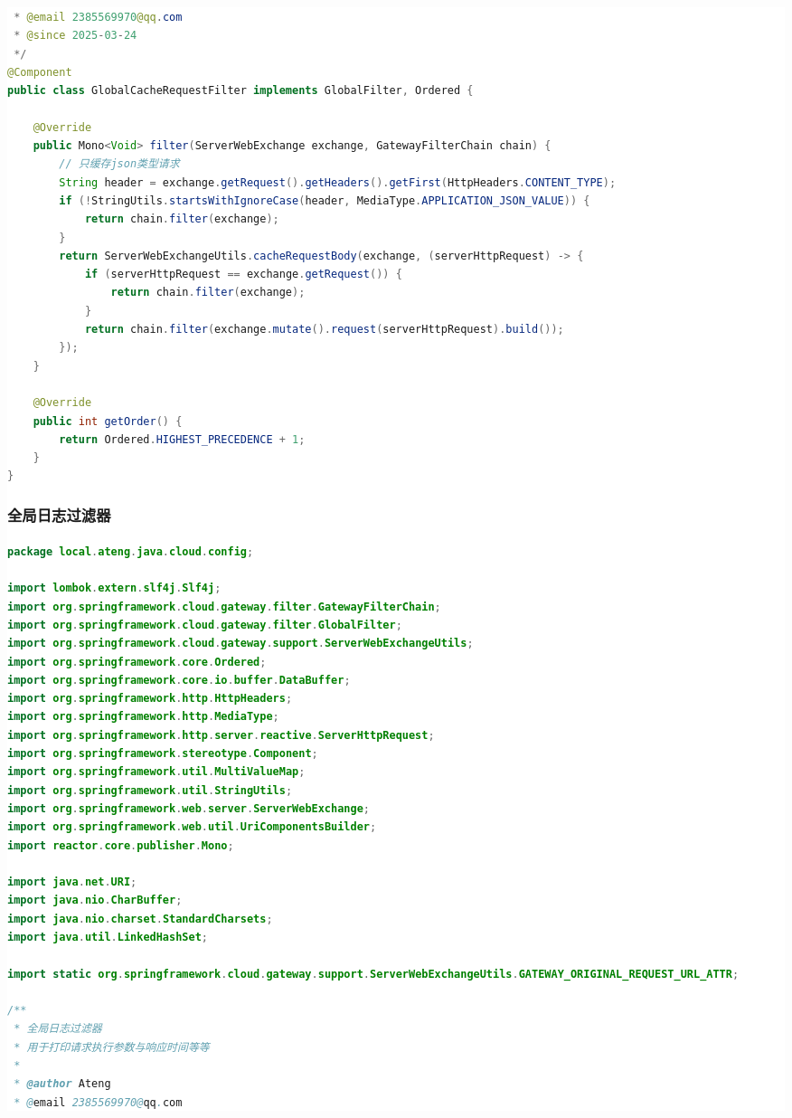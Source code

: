 ```java
 * @email 2385569970@qq.com
 * @since 2025-03-24
 */
@Component
public class GlobalCacheRequestFilter implements GlobalFilter, Ordered {

    @Override
    public Mono<Void> filter(ServerWebExchange exchange, GatewayFilterChain chain) {
        // 只缓存json类型请求
        String header = exchange.getRequest().getHeaders().getFirst(HttpHeaders.CONTENT_TYPE);
        if (!StringUtils.startsWithIgnoreCase(header, MediaType.APPLICATION_JSON_VALUE)) {
            return chain.filter(exchange);
        }
        return ServerWebExchangeUtils.cacheRequestBody(exchange, (serverHttpRequest) -> {
            if (serverHttpRequest == exchange.getRequest()) {
                return chain.filter(exchange);
            }
            return chain.filter(exchange.mutate().request(serverHttpRequest).build());
        });
    }

    @Override
    public int getOrder() {
        return Ordered.HIGHEST_PRECEDENCE + 1;
    }
}
```

### 全局日志过滤器

```java
package local.ateng.java.cloud.config;

import lombok.extern.slf4j.Slf4j;
import org.springframework.cloud.gateway.filter.GatewayFilterChain;
import org.springframework.cloud.gateway.filter.GlobalFilter;
import org.springframework.cloud.gateway.support.ServerWebExchangeUtils;
import org.springframework.core.Ordered;
import org.springframework.core.io.buffer.DataBuffer;
import org.springframework.http.HttpHeaders;
import org.springframework.http.MediaType;
import org.springframework.http.server.reactive.ServerHttpRequest;
import org.springframework.stereotype.Component;
import org.springframework.util.MultiValueMap;
import org.springframework.util.StringUtils;
import org.springframework.web.server.ServerWebExchange;
import org.springframework.web.util.UriComponentsBuilder;
import reactor.core.publisher.Mono;

import java.net.URI;
import java.nio.CharBuffer;
import java.nio.charset.StandardCharsets;
import java.util.LinkedHashSet;

import static org.springframework.cloud.gateway.support.ServerWebExchangeUtils.GATEWAY_ORIGINAL_REQUEST_URL_ATTR;

/**
 * 全局日志过滤器
 * 用于打印请求执行参数与响应时间等等
 *
 * @author Ateng
 * @email 2385569970@qq.com
```